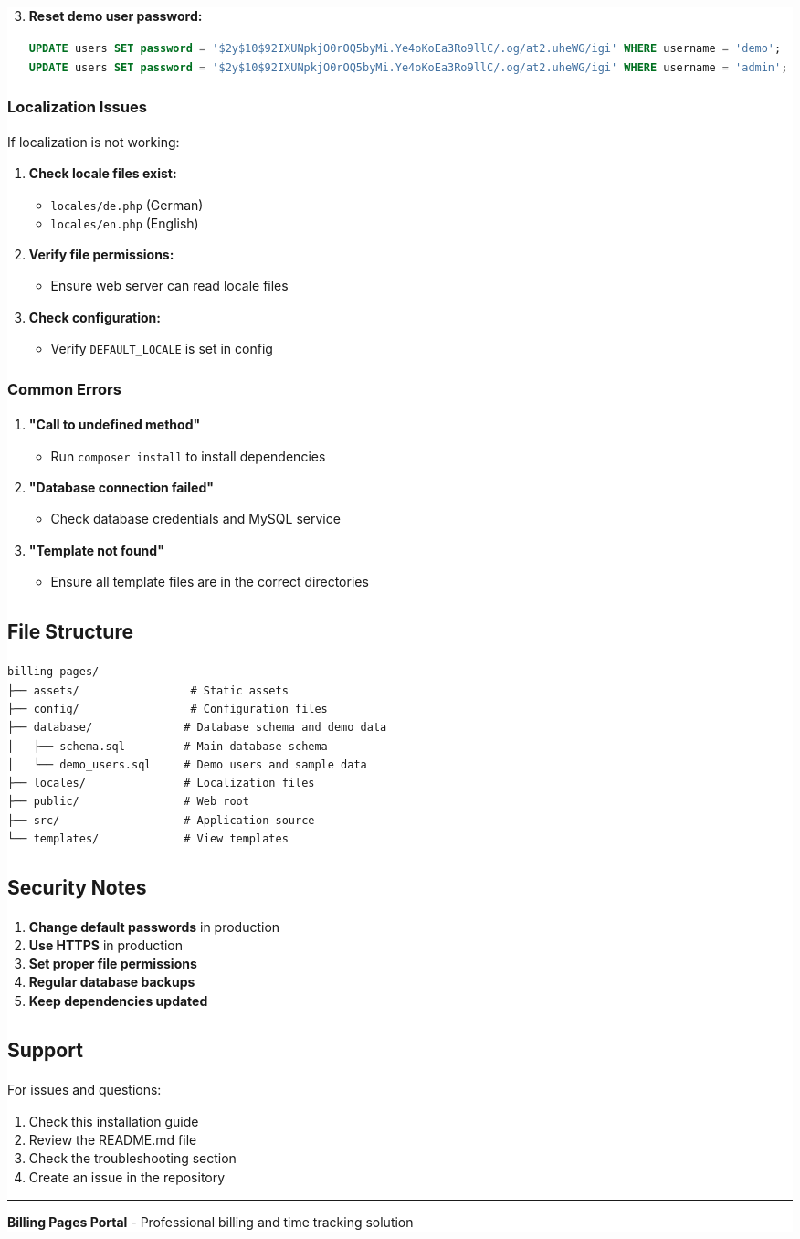 3. **Reset demo user password:**
   ```sql
   UPDATE users SET password = '$2y$10$92IXUNpkjO0rOQ5byMi.Ye4oKoEa3Ro9llC/.og/at2.uheWG/igi' WHERE username = 'demo';
   UPDATE users SET password = '$2y$10$92IXUNpkjO0rOQ5byMi.Ye4oKoEa3Ro9llC/.og/at2.uheWG/igi' WHERE username = 'admin';
   ```

### Localization Issues

If localization is not working:

1. **Check locale files exist:**
   - `locales/de.php` (German)
   - `locales/en.php` (English)

2. **Verify file permissions:**
   - Ensure web server can read locale files

3. **Check configuration:**
   - Verify `DEFAULT_LOCALE` is set in config

### Common Errors

1. **"Call to undefined method"**
   - Run `composer install` to install dependencies

2. **"Database connection failed"**
   - Check database credentials and MySQL service

3. **"Template not found"**
   - Ensure all template files are in the correct directories

## File Structure

```
billing-pages/
├── assets/                 # Static assets
├── config/                 # Configuration files
├── database/              # Database schema and demo data
│   ├── schema.sql         # Main database schema
│   └── demo_users.sql     # Demo users and sample data
├── locales/               # Localization files
├── public/                # Web root
├── src/                   # Application source
└── templates/             # View templates
```

## Security Notes

1. **Change default passwords** in production
2. **Use HTTPS** in production
3. **Set proper file permissions**
4. **Regular database backups**
5. **Keep dependencies updated**

## Support

For issues and questions:
1. Check this installation guide
2. Review the README.md file
3. Check the troubleshooting section
4. Create an issue in the repository

---

**Billing Pages Portal** - Professional billing and time tracking solution 